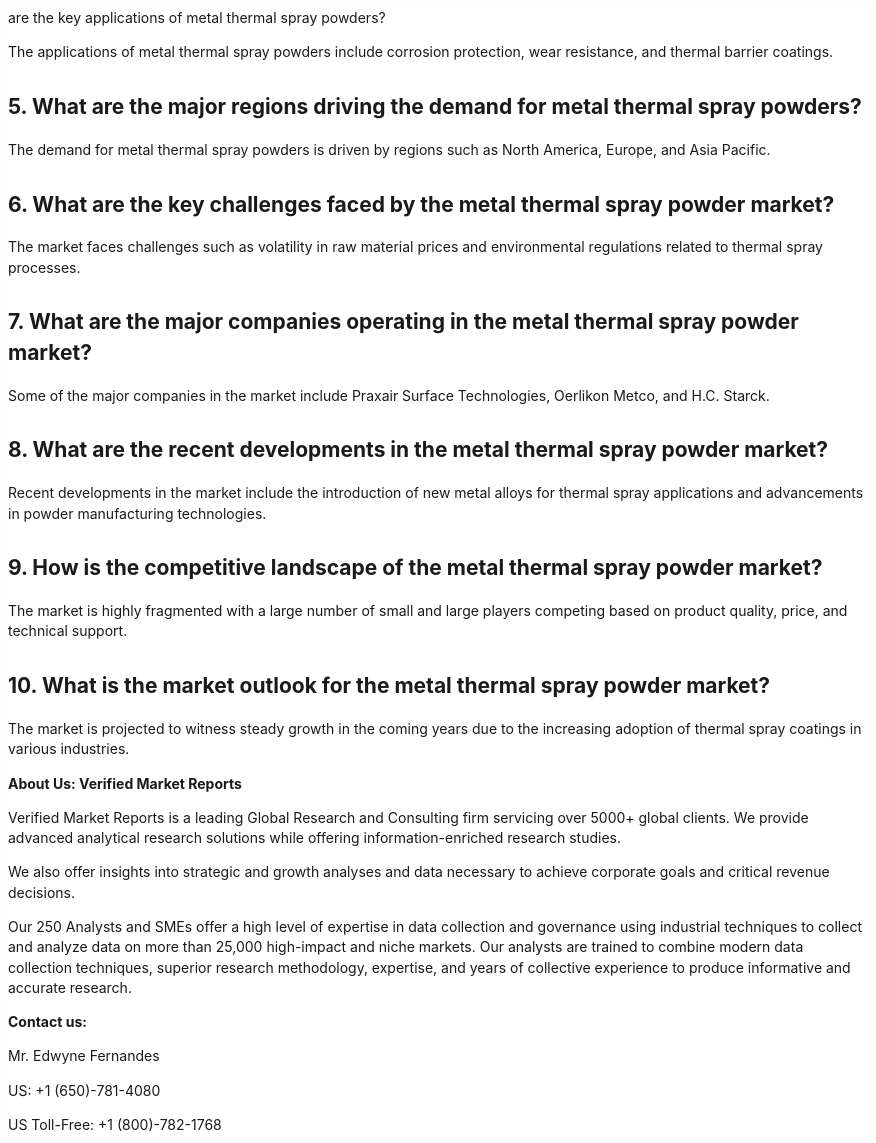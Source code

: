 are the key applications of metal thermal spray powders?</h2><p>The applications of metal thermal spray powders include corrosion protection, wear resistance, and thermal barrier coatings.</p><h2>5. What are the major regions driving the demand for metal thermal spray powders?</h2><p>The demand for metal thermal spray powders is driven by regions such as North America, Europe, and Asia Pacific.</p><h2>6. What are the key challenges faced by the metal thermal spray powder market?</h2><p>The market faces challenges such as volatility in raw material prices and environmental regulations related to thermal spray processes.</p><h2>7. What are the major companies operating in the metal thermal spray powder market?</h2><p>Some of the major companies in the market include Praxair Surface Technologies, Oerlikon Metco, and H.C. Starck.</p><h2>8. What are the recent developments in the metal thermal spray powder market?</h2><p>Recent developments in the market include the introduction of new metal alloys for thermal spray applications and advancements in powder manufacturing technologies.</p><h2>9. How is the competitive landscape of the metal thermal spray powder market?</h2><p>The market is highly fragmented with a large number of small and large players competing based on product quality, price, and technical support.</p><h2>10. What is the market outlook for the metal thermal spray powder market?</h2><p>The market is projected to witness steady growth in the coming years due to the increasing adoption of thermal spray coatings in various industries.</p></body></html></h3><p id="" class=""><strong>About Us: Verified Market Reports</strong></p><p id="" class="">Verified Market Reports is a leading Global Research and Consulting firm servicing over 5000+ global clients. We provide advanced analytical research solutions while offering information-enriched research studies.</p><p id="" class="">We also offer insights into strategic and growth analyses and data necessary to achieve corporate goals and critical revenue decisions.</p><p id="" class="">Our 250 Analysts and SMEs offer a high level of expertise in data collection and governance using industrial techniques to collect and analyze data on more than 25,000 high-impact and niche markets. Our analysts are trained to combine modern data collection techniques, superior research methodology, expertise, and years of collective experience to produce informative and accurate research.</p><p id="" class=""><strong>Contact us:</strong></p><p id="" class="">Mr. Edwyne Fernandes</p><p id="" class="">US: +1 (650)-781-4080</p><p id="" class="">US Toll-Free: +1 (800)-782-1768</p>
